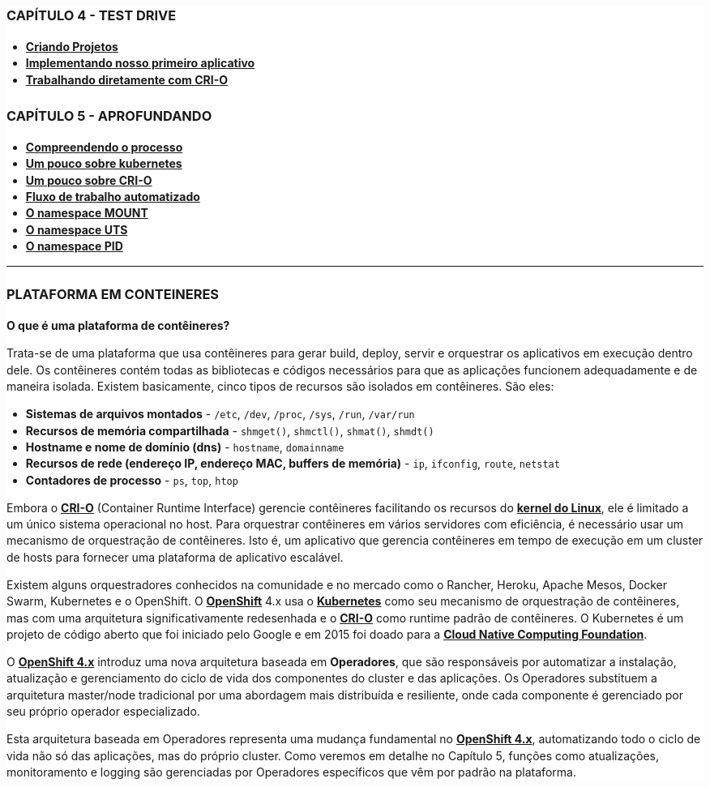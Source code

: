 ### CAPÍTULO 4 - TEST DRIVE

* **[Criando Projetos](#criando-projetos)**
* **[Implementando nosso primeiro aplicativo](#implementando-nosso-primeiro-aplicativo)**
* **[Trabalhando diretamente com CRI-O](#trabalhando-diretamente-com-cri-o)**

### CAPÍTULO 5 - APROFUNDANDO

* **[Compreendendo o processo](#compreendendo-o-processo)**
* **[Um pouco sobre kubernetes](#um-pouco-sobre-kubernetes)**
* **[Um pouco sobre CRI-O](#um-pouco-sobre-cri-o)**
* **[Fluxo de trabalho automatizado](#fluxo-de-trabalho-automatizado)**
* **[O namespace MOUNT](#o-namespace-mount)**
* **[O namespace UTS](#o-namespace-uts)**
* **[O namespace PID](#o-namespace-pid)**


---

### PLATAFORMA EM CONTEINERES

**O que é uma plataforma de contêineres?**

Trata-se de uma plataforma que usa contêineres para gerar build, deploy, servir e orquestrar os aplicativos em execução dentro dele. Os contêineres contém todas as bibliotecas e códigos necessários para que as aplicações funcionem adequadamente e de maneira isolada. Existem basicamente, cinco tipos de recursos são isolados em contêineres. São eles:

* **Sistemas de arquivos montados** - `/etc`, `/dev`, `/proc`, `/sys`, `/run`, `/var/run`
* **Recursos de memória compartilhada** - `shmget()`, `shmctl()`, `shmat()`, `shmdt()`
* **Hostname e nome de domínio (dns)** - `hostname`, `domainname`
* **Recursos de rede (endereço IP, endereço MAC, buffers de memória)** - `ip`, `ifconfig`, `route`, `netstat`
* **Contadores de processo** - `ps`, `top`, `htop`

Embora o **[CRI-O](https://cri-o.io/)** (Container Runtime Interface) gerencie contêineres facilitando os recursos do **[kernel do Linux](https://www.kernel.org/)**, ele é limitado a um único sistema operacional no host. Para orquestrar contêineres em vários servidores com eficiência, é necessário usar um mecanismo de orquestração de contêineres. Isto é, um aplicativo que gerencia contêineres em tempo de execução em um cluster de hosts para fornecer uma plataforma de aplicativo escalável. 

Existem alguns orquestradores conhecidos na comunidade e no mercado como o Rancher, Heroku, Apache Mesos, Docker Swarm, Kubernetes e o OpenShift. O **[OpenShift](https://www.openshift.com/)** 4.x usa o **[Kubernetes](https://kubernetes.io)** como seu mecanismo de orquestração de contêineres, mas com uma arquitetura significativamente redesenhada e o **[CRI-O](https://cri-o.io/)** como runtime padrão de contêineres. O Kubernetes é um projeto de código aberto que foi iniciado pelo Google e em 2015 foi doado para a **[Cloud Native Computing Foundation](https://www.cncf.io/)**.

O **[OpenShift 4.x](https://www.openshift.com/)** introduz uma nova arquitetura baseada em **Operadores**, que são responsáveis por automatizar a instalação, atualização e gerenciamento do ciclo de vida dos componentes do cluster e das aplicações. Os Operadores substituem a arquitetura master/node tradicional por uma abordagem mais distribuída e resiliente, onde cada componente é gerenciado por seu próprio operador especializado.

Esta arquitetura baseada em Operadores representa uma mudança fundamental no **[OpenShift 4.x](https://www.openshift.com/)**, automatizando todo o ciclo de vida não só das aplicações, mas do próprio cluster. Como veremos em detalhe no Capítulo 5, funções como atualizações, monitoramento e logging são gerenciadas por Operadores específicos que vêm por padrão na plataforma.
